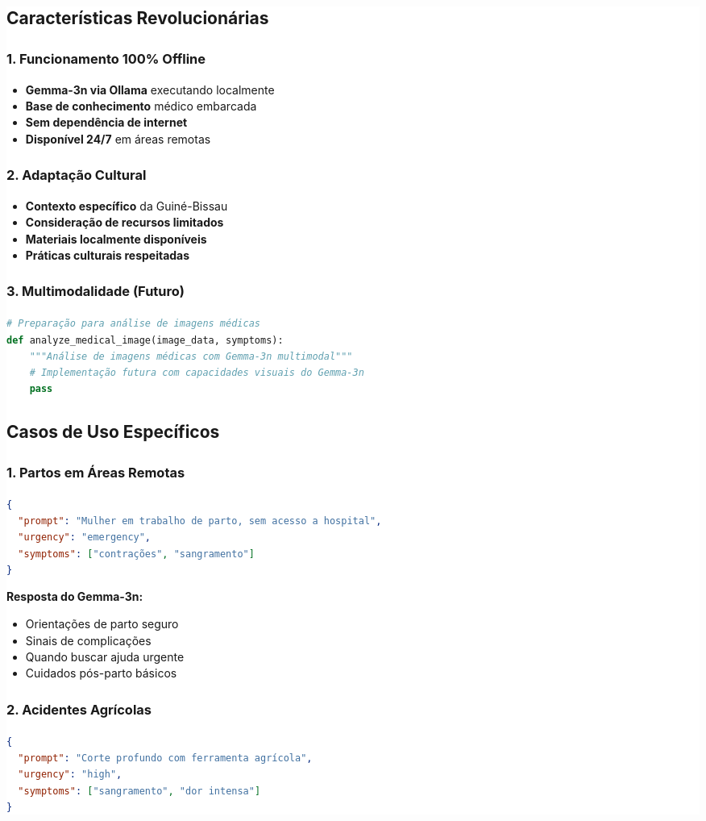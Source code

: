 ## Características Revolucionárias

### 1. Funcionamento 100% Offline

- **Gemma-3n via Ollama** executando localmente
- **Base de conhecimento** médico embarcada
- **Sem dependência de internet**
- **Disponível 24/7** em áreas remotas

### 2. Adaptação Cultural

- **Contexto específico** da Guiné-Bissau
- **Consideração de recursos limitados**
- **Materiais localmente disponíveis**
- **Práticas culturais respeitadas**

### 3. Multimodalidade (Futuro)

```python
# Preparação para análise de imagens médicas
def analyze_medical_image(image_data, symptoms):
    """Análise de imagens médicas com Gemma-3n multimodal"""
    # Implementação futura com capacidades visuais do Gemma-3n
    pass
```

## Casos de Uso Específicos

### 1. Partos em Áreas Remotas

```json
{
  "prompt": "Mulher em trabalho de parto, sem acesso a hospital",
  "urgency": "emergency",
  "symptoms": ["contrações", "sangramento"]
}
```

**Resposta do Gemma-3n:**
- Orientações de parto seguro
- Sinais de complicações
- Quando buscar ajuda urgente
- Cuidados pós-parto básicos

### 2. Acidentes Agrícolas

```json
{
  "prompt": "Corte profundo com ferramenta agrícola",
  "urgency": "high",
  "symptoms": ["sangramento", "dor intensa"]
}
```
